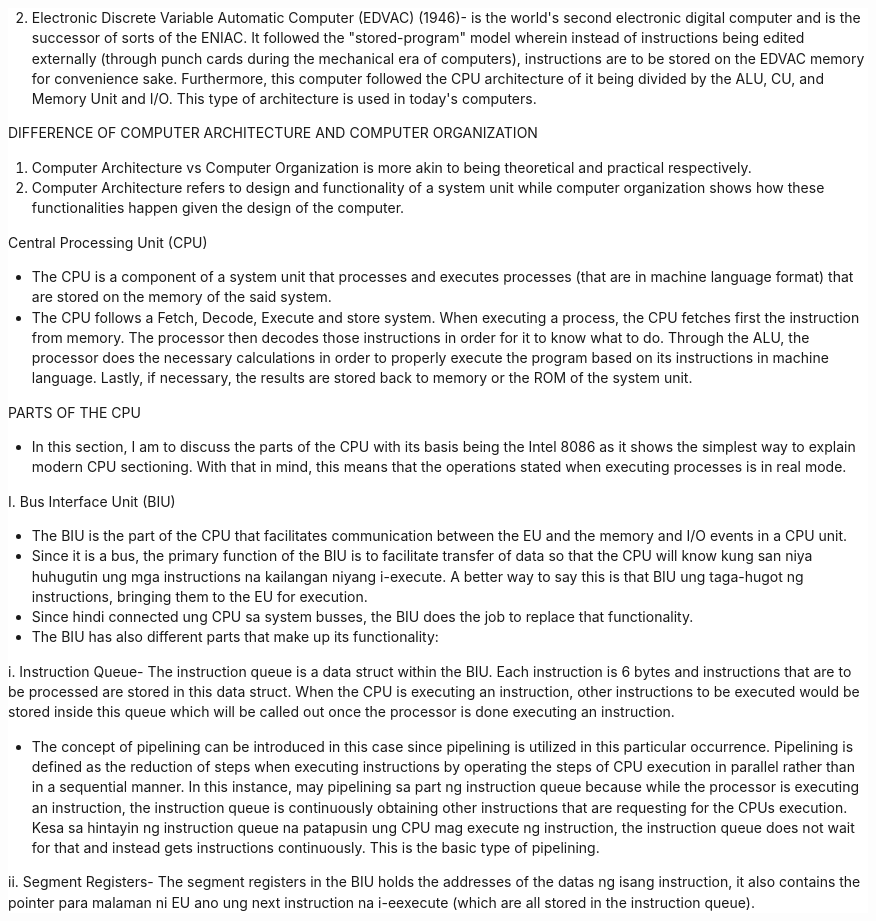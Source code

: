 2. Electronic Discrete Variable Automatic Computer (EDVAC) (1946)- is the world's second electronic digital computer and is the successor of sorts of the ENIAC. It followed the "stored-program" model wherein instead of instructions being edited externally (through punch cards during the mechanical era of computers), instructions are to be stored on the EDVAC memory for convenience sake. Furthermore, this computer followed the CPU architecture of it being divided by the ALU, CU, and Memory Unit and I/O. This type of architecture is used in today's computers.

DIFFERENCE OF COMPUTER ARCHITECTURE AND COMPUTER ORGANIZATION
1. Computer Architecture vs Computer Organization is more akin to being theoretical and practical respectively.
2. Computer Architecture refers to design and functionality of a system unit while computer organization shows how these functionalities happen given the design of the computer.

Central Processing Unit (CPU)
- The CPU is a component of a system unit that processes and executes processes (that are in machine language format) that are stored on the memory of the said system. 
- The CPU follows a Fetch, Decode, Execute and store system. When executing a process, the CPU fetches first the instruction from memory. The processor then decodes those instructions in order for it to know what to do. Through the ALU, the processor does the necessary calculations in order to properly execute the program based on its instructions in machine language. Lastly, if necessary, the results are stored back to memory or the ROM of the system unit.

PARTS OF THE CPU
- In this section, I am to discuss the parts of the CPU with its basis being the Intel 8086 as it shows the simplest way to explain modern CPU sectioning. With that in mind, this means that the operations stated when executing processes is in real mode.

I. Bus Interface Unit (BIU)
- The BIU is the part of the CPU that facilitates communication between the EU and the memory and I/O events in a CPU unit. 
- Since it is a bus, the primary function of the BIU is to facilitate transfer of data so that the CPU will know kung san niya huhugutin ung mga instructions na kailangan niyang i-execute. A better way to say this is that BIU ung taga-hugot ng instructions, bringing them to the EU for execution.
- Since hindi connected ung CPU sa system busses, the BIU does the job to replace that functionality.
- The BIU has also different parts that make up its functionality:

i. Instruction Queue- The instruction queue is a data struct within the BIU. Each instruction is 6 bytes and instructions that are to be processed are stored in this data struct. When the CPU is executing an instruction, other instructions to be executed would be stored inside this queue which will be called out once the processor is done executing an instruction.
- The concept of pipelining can be introduced in this case since pipelining is utilized in this particular occurrence. Pipelining is defined as the reduction of steps when executing instructions by operating the steps of CPU execution in parallel rather than in a sequential manner. In this instance, may pipelining sa part ng instruction queue because while the processor is executing an instruction, the instruction queue is continuously obtaining other instructions that are requesting for the CPUs execution. Kesa sa hintayin ng instruction queue na patapusin ung CPU mag execute ng instruction, the instruction queue does not wait for that and instead gets instructions continuously. This is the basic type of pipelining.

ii. Segment Registers- The segment registers in the BIU holds the addresses of the datas ng isang instruction, it also contains the pointer para malaman ni EU ano ung next instruction na i-eexecute (which are all stored in the instruction queue). 
